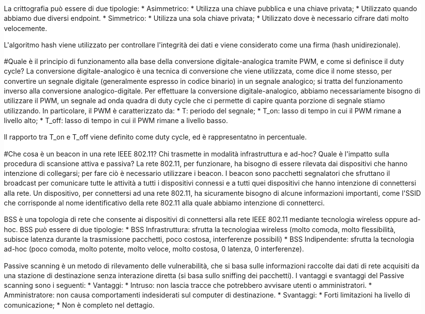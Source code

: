 La crittografia può essere di due tipologie: \* Asimmetrico: \* Utilizza
una chiave pubblica e una chiave privata; \* Utilizzato quando abbiamo
due diversi endpoint. \* Simmetrico: \* Utilizza una sola chiave
privata; \* Utilizzato dove è necessario cifrare dati molto velocemente.

L'algoritmo hash viene utilizzato per controllare l'integrità dei dati e
viene considerato come una firma (hash unidirezionale).

\#Quale è il principio di funzionamento alla base della conversione
digitale-analogica tramite PWM, e come si definisce il duty cycle? La
conversione digitale-analogico è una tecnica di conversione che viene
utilizzata, come dice il nome stesso, per convertire un segnale digitale
(generalmente espresso in codice binario) in un segnale analogico; si
tratta del funzionamento inverso alla conversione analogico-digitale.
Per effettuare la conversione digitale-analogico, abbiamo
necessariamente bisogno di utilizzare il PWM, un segnale ad onda quadra
di duty cycle che ci permette di capire quanta porzione di segnale
stiamo utilizzando. In particolare, il PWM è caratterizzato da: \* T:
periodo del segnale; \* T\_on: lasso di tempo in cui il PWM rimane a
livello alto; \* T\_off: lasso di tempo in cui il PWM rimane a livello
basso.

Il rapporto tra T\_on e T\_off viene definito come duty cycle, ed è
rappresentatno in percentuale.

\#Che cosa è un beacon in una rete IEEE 802.11? Chi trasmette in
modalità infrastruttura e ad-hoc? Quale è l'impatto sulla procedura di
scansione attiva e passiva? La rete 802.11, per funzionare, ha bisogno
di essere rilevata dai dispositivi che hanno intenzione di collegarsi;
per fare ciò è necessario utilizzare i beacon. I beacon sono pacchetti
segnalatori che sfruttano il broadcast per comunicare tutte le attività
a tutti i dispositivi connessi e a tutti quei dispositivi che hanno
intenzione di connettersi alla rete. Un dispositivo, per connettersi ad
una rete 802.11, ha sicuramente bisogno di alcune informazioni
importanti, come l'SSID che corrisponde al nome identificativo della
rete 802.11 alla quale abbiamo intenzione di connetterci.

BSS è una topologia di rete che consente ai dispositivi di connettersi
alla rete IEEE 802.11 mediante tecnologia wireless oppure ad-hoc. BSS
può essere di due tipologie: \* BSS Infrastruttura: sfrutta la
tecnologiaa wireless (molto comoda, molto flessibilità, subisce latenza
durante la trasmissione pacchetti, poco costosa, interferenze possibili)
\* BSS Indipendente: sfrutta la tecnologia ad-hoc (poco comoda, molto
potente, molto veloce, molto costosa, 0 latenza, 0 interferenze).

Passive scanning è un metodo di rilevamento delle vulnerabilità, che si
basa sulle informazioni raccolte dai dati di rete acquisiti da una
stazione di destinazione senza interazione diretta (si basa sullo
sniffing dei pacchetti). I vantaggi e svantaggi del Passive scanning
sono i seguenti: \* Vantaggi: \* Intruso: non lascia tracce che
potrebbero avvisare utenti o amministratori. \* Amministratore: non
causa comportamenti indesiderati sul computer di destinazione. \*
Svantaggi: \* Forti limitazioni ha livello di comunicazione; \* Non è
completo nel dettagio.
